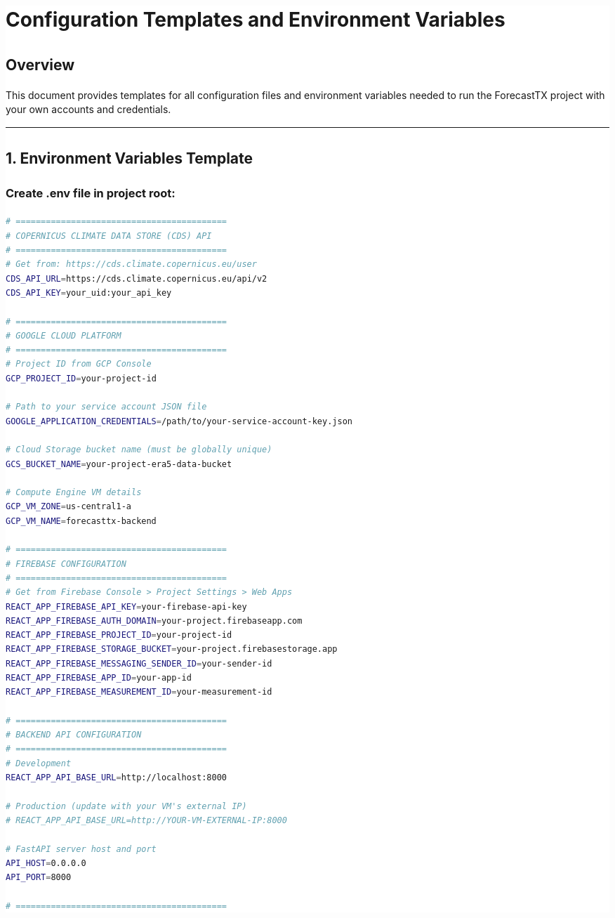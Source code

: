 # Configuration Templates and Environment Variables

## Overview
This document provides templates for all configuration files and environment variables needed to run the ForecastTX project with your own accounts and credentials.

---

## 1. Environment Variables Template

### Create .env file in project root:
```bash
# ==========================================
# COPERNICUS CLIMATE DATA STORE (CDS) API
# ==========================================
# Get from: https://cds.climate.copernicus.eu/user
CDS_API_URL=https://cds.climate.copernicus.eu/api/v2
CDS_API_KEY=your_uid:your_api_key

# ==========================================
# GOOGLE CLOUD PLATFORM
# ==========================================
# Project ID from GCP Console
GCP_PROJECT_ID=your-project-id

# Path to your service account JSON file
GOOGLE_APPLICATION_CREDENTIALS=/path/to/your-service-account-key.json

# Cloud Storage bucket name (must be globally unique)
GCS_BUCKET_NAME=your-project-era5-data-bucket

# Compute Engine VM details
GCP_VM_ZONE=us-central1-a
GCP_VM_NAME=forecasttx-backend

# ==========================================
# FIREBASE CONFIGURATION
# ==========================================
# Get from Firebase Console > Project Settings > Web Apps
REACT_APP_FIREBASE_API_KEY=your-firebase-api-key
REACT_APP_FIREBASE_AUTH_DOMAIN=your-project.firebaseapp.com
REACT_APP_FIREBASE_PROJECT_ID=your-project-id
REACT_APP_FIREBASE_STORAGE_BUCKET=your-project.firebasestorage.app
REACT_APP_FIREBASE_MESSAGING_SENDER_ID=your-sender-id
REACT_APP_FIREBASE_APP_ID=your-app-id
REACT_APP_FIREBASE_MEASUREMENT_ID=your-measurement-id

# ==========================================
# BACKEND API CONFIGURATION
# ==========================================
# Development
REACT_APP_API_BASE_URL=http://localhost:8000

# Production (update with your VM's external IP)
# REACT_APP_API_BASE_URL=http://YOUR-VM-EXTERNAL-IP:8000

# FastAPI server host and port
API_HOST=0.0.0.0
API_PORT=8000

# ==========================================
```